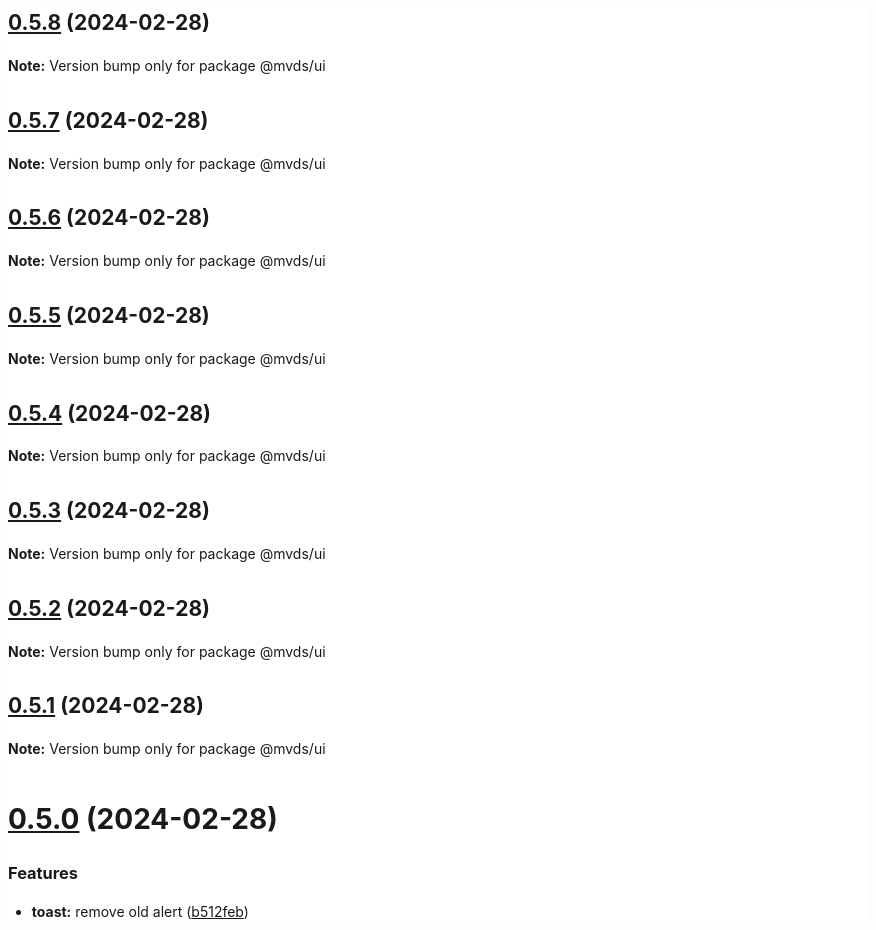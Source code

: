 ## [0.5.8](https://github.com/pixelrickdreamer/dream/compare/@mvds/ui@0.5.7...@mvds/ui@0.5.8) (2024-02-28)

**Note:** Version bump only for package @mvds/ui

## [0.5.7](https://github.com/pixelrickdreamer/dream/compare/@mvds/ui@0.5.6...@mvds/ui@0.5.7) (2024-02-28)

**Note:** Version bump only for package @mvds/ui

## [0.5.6](https://github.com/pixelrickdreamer/dream/compare/@mvds/ui@0.5.4...@mvds/ui@0.5.6) (2024-02-28)

**Note:** Version bump only for package @mvds/ui

## [0.5.5](https://github.com/pixelrickdreamer/dream/compare/@mvds/ui@0.5.4...@mvds/ui@0.5.5) (2024-02-28)

**Note:** Version bump only for package @mvds/ui

## [0.5.4](https://github.com/pixelrickdreamer/dream/compare/@mvds/ui@0.5.3...@mvds/ui@0.5.4) (2024-02-28)

**Note:** Version bump only for package @mvds/ui

## [0.5.3](https://github.com/pixelrickdreamer/dream/compare/@mvds/ui@0.5.2...@mvds/ui@0.5.3) (2024-02-28)

**Note:** Version bump only for package @mvds/ui

## [0.5.2](https://github.com/pixelrickdreamer/dream/compare/@mvds/ui@0.5.1...@mvds/ui@0.5.2) (2024-02-28)

**Note:** Version bump only for package @mvds/ui

## [0.5.1](https://github.com/pixelrickdreamer/dream/compare/@mvds/ui@0.5.0...@mvds/ui@0.5.1) (2024-02-28)

**Note:** Version bump only for package @mvds/ui

# [0.5.0](https://github.com/pixelrickdreamer/dream/compare/@mvds/ui@0.3.15...@mvds/ui@0.5.0) (2024-02-28)

### Features

- **toast:** remove old alert ([b512feb](https://github.com/pixelrickdreamer/dream/commit/b512feb650ba15656a94f0887fee51bf93da4402))
